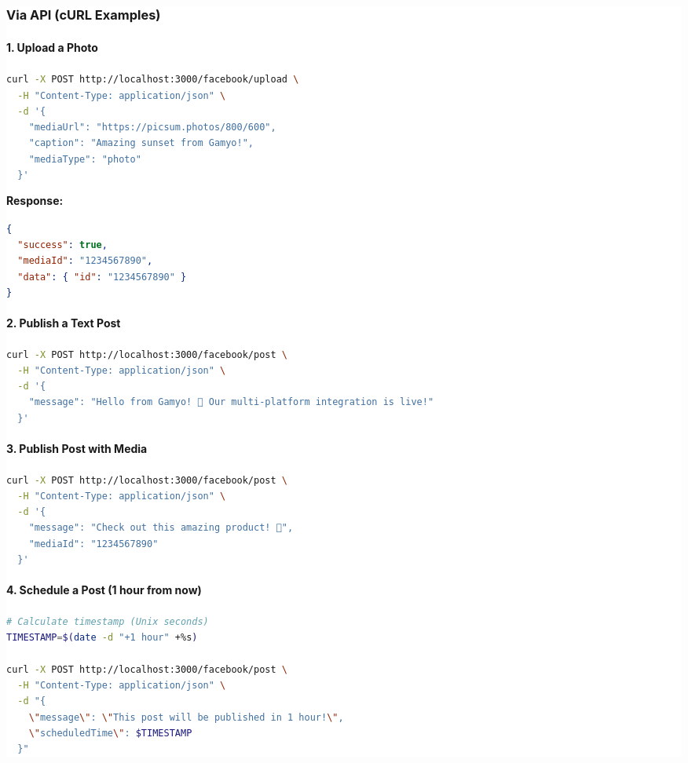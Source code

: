 ### Via API (cURL Examples)

#### 1. Upload a Photo

```bash
curl -X POST http://localhost:3000/facebook/upload \
  -H "Content-Type: application/json" \
  -d '{
    "mediaUrl": "https://picsum.photos/800/600",
    "caption": "Amazing sunset from Gamyo!",
    "mediaType": "photo"
  }'
```

**Response:**
```json
{
  "success": true,
  "mediaId": "1234567890",
  "data": { "id": "1234567890" }
}
```

#### 2. Publish a Text Post

```bash
curl -X POST http://localhost:3000/facebook/post \
  -H "Content-Type: application/json" \
  -d '{
    "message": "Hello from Gamyo! 🚀 Our multi-platform integration is live!"
  }'
```

#### 3. Publish Post with Media

```bash
curl -X POST http://localhost:3000/facebook/post \
  -H "Content-Type: application/json" \
  -d '{
    "message": "Check out this amazing product! 🎨",
    "mediaId": "1234567890"
  }'
```

#### 4. Schedule a Post (1 hour from now)

```bash
# Calculate timestamp (Unix seconds)
TIMESTAMP=$(date -d "+1 hour" +%s)

curl -X POST http://localhost:3000/facebook/post \
  -H "Content-Type: application/json" \
  -d "{
    \"message\": \"This post will be published in 1 hour!\",
    \"scheduledTime\": $TIMESTAMP
  }"
```

